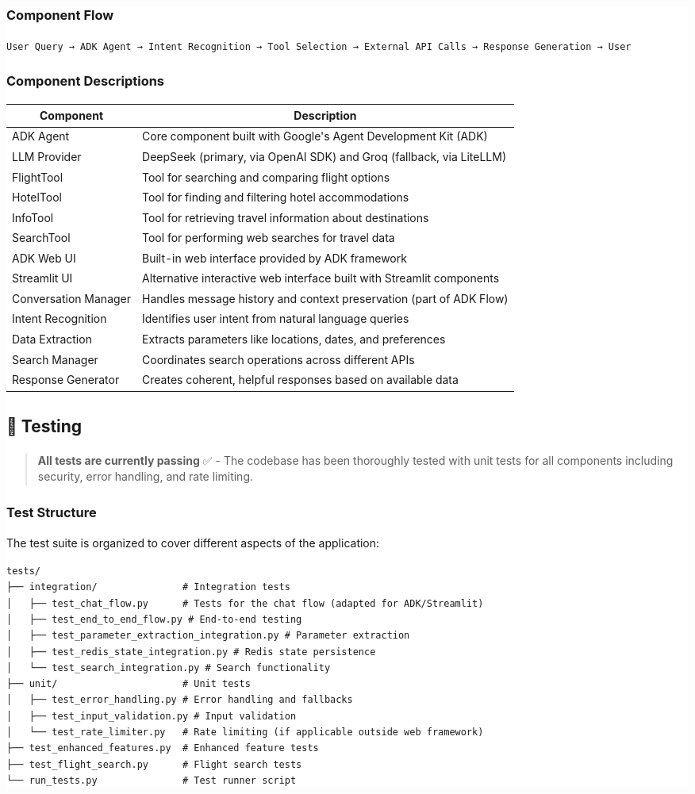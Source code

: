 
### Component Flow

```
User Query → ADK Agent → Intent Recognition → Tool Selection → External API Calls → Response Generation → User
```

### Component Descriptions

| Component | Description |
|-----------|-------------|
| ADK Agent | Core component built with Google's Agent Development Kit (ADK) |
| LLM Provider | DeepSeek (primary, via OpenAI SDK) and Groq (fallback, via LiteLLM) |
| FlightTool | Tool for searching and comparing flight options |
| HotelTool | Tool for finding and filtering hotel accommodations |
| InfoTool | Tool for retrieving travel information about destinations |
| SearchTool | Tool for performing web searches for travel data |
| ADK Web UI | Built-in web interface provided by ADK framework |
| Streamlit UI | Alternative interactive web interface built with Streamlit components |
| Conversation Manager | Handles message history and context preservation (part of ADK Flow) |
| Intent Recognition | Identifies user intent from natural language queries |
| Data Extraction | Extracts parameters like locations, dates, and preferences |
| Search Manager | Coordinates search operations across different APIs |
| Response Generator | Creates coherent, helpful responses based on available data |

## 📝 Testing

> **All tests are currently passing** ✅ - The codebase has been thoroughly tested with unit tests for all components including security, error handling, and rate limiting.

### Test Structure

The test suite is organized to cover different aspects of the application:

```
tests/
├── integration/               # Integration tests
│   ├── test_chat_flow.py      # Tests for the chat flow (adapted for ADK/Streamlit)
│   ├── test_end_to_end_flow.py # End-to-end testing
│   ├── test_parameter_extraction_integration.py # Parameter extraction
│   ├── test_redis_state_integration.py # Redis state persistence
│   └── test_search_integration.py # Search functionality
├── unit/                      # Unit tests
│   ├── test_error_handling.py # Error handling and fallbacks
│   ├── test_input_validation.py # Input validation
│   └── test_rate_limiter.py   # Rate limiting (if applicable outside web framework)
├── test_enhanced_features.py  # Enhanced feature tests
├── test_flight_search.py      # Flight search tests
└── run_tests.py               # Test runner script
```
